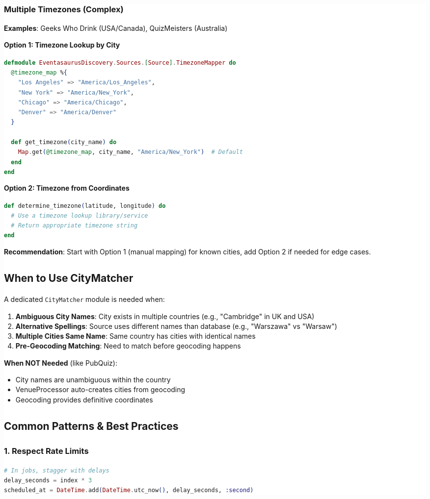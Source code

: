 ### Multiple Timezones (Complex)

**Examples**: Geeks Who Drink (USA/Canada), QuizMeisters (Australia)

**Option 1: Timezone Lookup by City**

```elixir
defmodule EventasaurusDiscovery.Sources.[Source].TimezoneMapper do
  @timezone_map %{
    "Los Angeles" => "America/Los_Angeles",
    "New York" => "America/New_York",
    "Chicago" => "America/Chicago",
    "Denver" => "America/Denver"
  }

  def get_timezone(city_name) do
    Map.get(@timezone_map, city_name, "America/New_York")  # Default
  end
end
```

**Option 2: Timezone from Coordinates**

```elixir
def determine_timezone(latitude, longitude) do
  # Use a timezone lookup library/service
  # Return appropriate timezone string
end
```

**Recommendation**: Start with Option 1 (manual mapping) for known cities, add Option 2 if needed for edge cases.

## When to Use CityMatcher

A dedicated `CityMatcher` module is needed when:

1. **Ambiguous City Names**: City exists in multiple countries (e.g., "Cambridge" in UK and USA)
2. **Alternative Spellings**: Source uses different names than database (e.g., "Warszawa" vs "Warsaw")
3. **Multiple Cities Same Name**: Same country has cities with identical names
4. **Pre-Geocoding Matching**: Need to match before geocoding happens

**When NOT Needed** (like PubQuiz):
- City names are unambiguous within the country
- VenueProcessor auto-creates cities from geocoding
- Geocoding provides definitive coordinates

## Common Patterns & Best Practices

### 1. Respect Rate Limits

```elixir
# In jobs, stagger with delays
delay_seconds = index * 3
scheduled_at = DateTime.add(DateTime.utc_now(), delay_seconds, :second)
```

